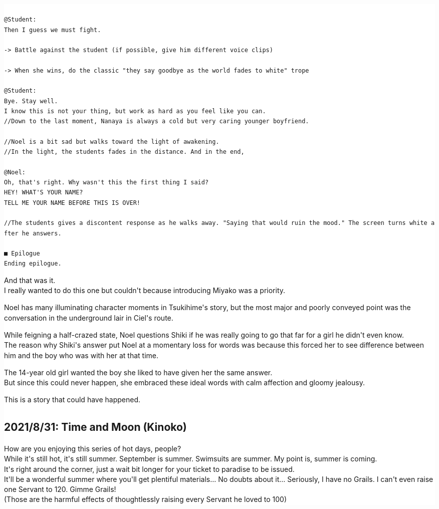 ```  
  
@Student:  
Then I guess we must fight.  
  
-> Battle against the student (if possible, give him different voice clips)  
  
-> When she wins, do the classic "they say goodbye as the world fades to white" trope  
  
@Student:  
Bye. Stay well.  
I know this is not your thing, but work as hard as you feel like you can.  
//Down to the last moment, Nanaya is always a cold but very caring younger boyfriend.  
  
//Noel is a bit sad but walks toward the light of awakening.  
//In the light, the students fades in the distance. And in the end,  
  
@Noel:  
Oh, that's right. Why wasn't this the first thing I said?  
HEY! WHAT'S YOUR NAME?  
TELL ME YOUR NAME BEFORE THIS IS OVER!  
  
//The students gives a discontent response as he walks away. "Saying that would ruin the mood." The screen turns white after he answers.  
  
■ Epilogue  
Ending epilogue.  
```  
  
And that was it.    
I really wanted to do this one but couldn't because introducing Miyako was a priority.  
  
Noel has many illuminating character moments in Tsukihime's story, but the most major and poorly conveyed point was the conversation in the underground lair in Ciel's route.  
  
While feigning a half-crazed state, Noel questions Shiki if he was really going to go that far for a girl he didn't even know.    
The reason why Shiki's answer put Noel at a momentary loss for words was because this forced her to see difference between him and the boy who was with her at that time.  
  
The 14-year old girl wanted the boy she liked to have given her the same answer.    
But since this could never happen, she embraced these ideal words with calm affection and gloomy jealousy.  
  
This is a story that could have happened.  
  
## 2021/8/31: Time and Moon (Kinoko)  
  
How are you enjoying this series of hot days, people?  
While it's still hot, it's still summer. September is summer. Swimsuits are summer. My point is, summer is coming.    
It's right around the corner, just a wait bit longer for your ticket to paradise to be issued.    
It'll be a wonderful summer where you'll get plentiful materials... No doubts about it... Seriously, I have no Grails. I can't even raise one Servant to 120. Gimme Grails!    
(Those are the harmful effects of thoughtlessly raising every Servant he loved to 100)  
  